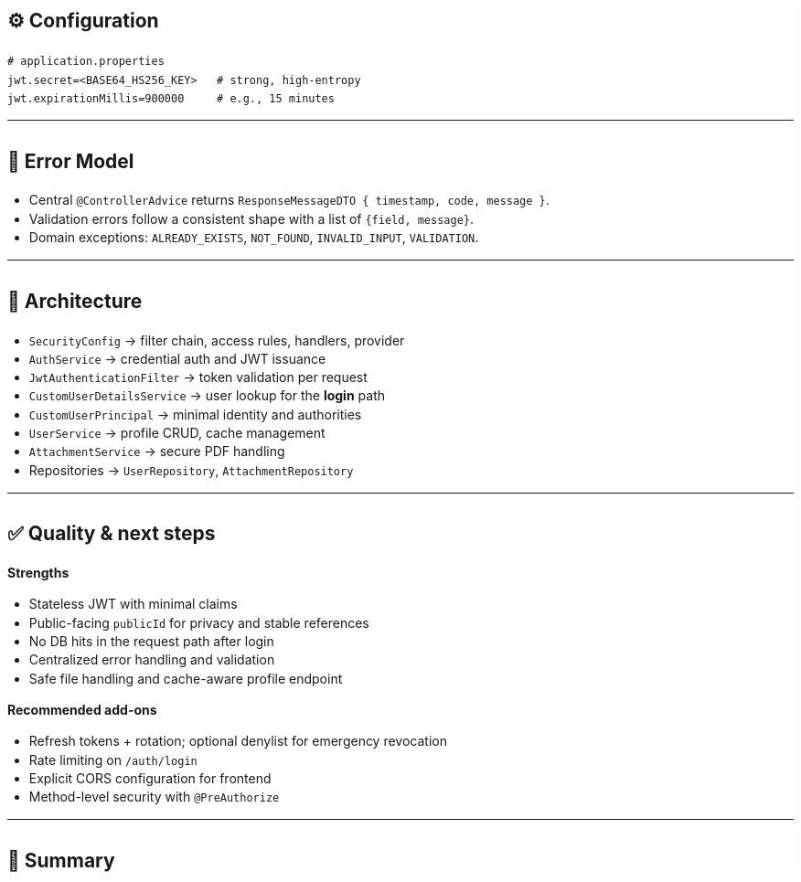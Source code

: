 
## ⚙️ Configuration

```properties
# application.properties
jwt.secret=<BASE64_HS256_KEY>   # strong, high-entropy
jwt.expirationMillis=900000     # e.g., 15 minutes
```

---

## 🚨 Error Model

* Central `@ControllerAdvice` returns `ResponseMessageDTO { timestamp, code, message }`.
* Validation errors follow a consistent shape with a list of `{field, message}`.
* Domain exceptions: `ALREADY_EXISTS`, `NOT_FOUND`, `INVALID_INPUT`, `VALIDATION`.

---

## 🧭 Architecture

* `SecurityConfig` → filter chain, access rules, handlers, provider
* `AuthService` → credential auth and JWT issuance
* `JwtAuthenticationFilter` → token validation per request
* `CustomUserDetailsService` → user lookup for the **login** path
* `CustomUserPrincipal` → minimal identity and authorities
* `UserService` → profile CRUD, cache management
* `AttachmentService` → secure PDF handling
* Repositories → `UserRepository`, `AttachmentRepository`

---

## ✅ Quality & next steps

**Strengths**

* Stateless JWT with minimal claims
* Public-facing `publicId` for privacy and stable references
* No DB hits in the request path after login
* Centralized error handling and validation
* Safe file handling and cache-aware profile endpoint

**Recommended add-ons**

* Refresh tokens + rotation; optional denylist for emergency revocation
* Rate limiting on `/auth/login`
* Explicit CORS configuration for frontend
* Method-level security with `@PreAuthorize`

---

## 📌 Summary
